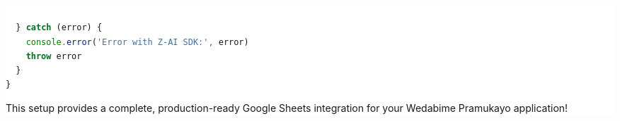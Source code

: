 ```typescript
    
  } catch (error) {
    console.error('Error with Z-AI SDK:', error)
    throw error
  }
}
```

This setup provides a complete, production-ready Google Sheets integration for your Wedabime Pramukayo application!